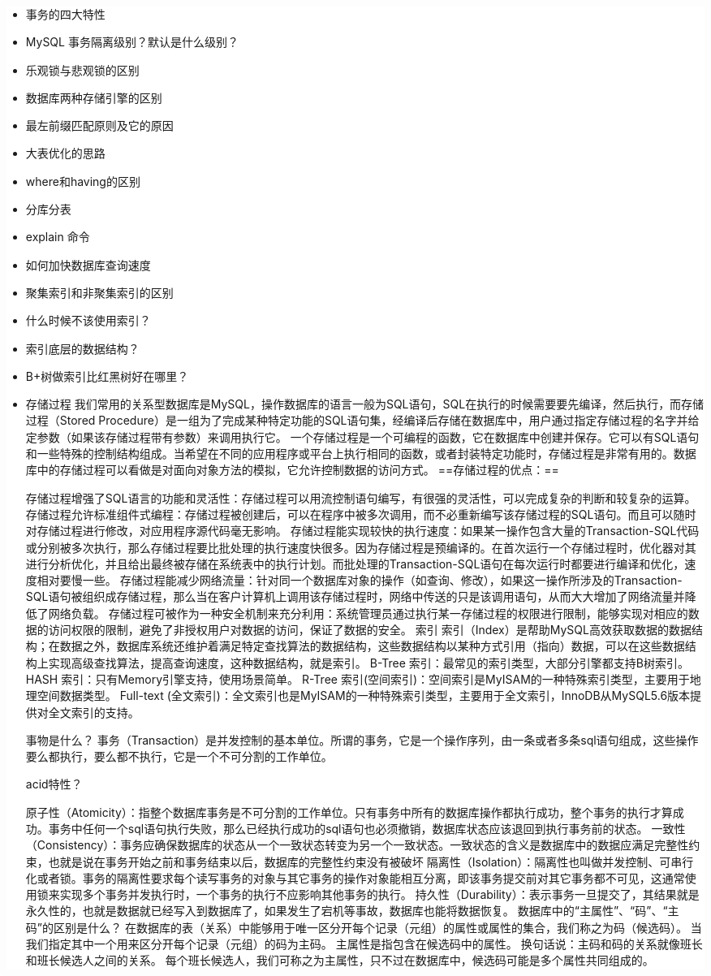   - 事务的四大特性
  
  - MySQL 事务隔离级别？默认是什么级别？
  
  - 乐观锁与悲观锁的区别
  
  - 数据库两种存储引擎的区别
  
  - 最左前缀匹配原则及它的原因
  
  - 大表优化的思路
  
  - where和having的区别
  
  - 分库分表
  
  - explain 命令
  
  - 如何加快数据库查询速度
  
  - 聚集索引和非聚集索引的区别
  
  - 什么时候不该使用索引？
  
  - 索引底层的数据结构？
  
  - B+树做索引比红黑树好在哪里？
  
  - 存储过程
    我们常用的关系型数据库是MySQL，操作数据库的语言一般为SQL语句，SQL在执行的时候需要要先编译，然后执行，而存储过程（Stored Procedure）是一组为了完成某种特定功能的SQL语句集，经编译后存储在数据库中，用户通过指定存储过程的名字并给定参数（如果该存储过程带有参数）来调用执行它。
    一个存储过程是一个可编程的函数，它在数据库中创建并保存。它可以有SQL语句和一些特殊的控制结构组成。当希望在不同的应用程序或平台上执行相同的函数，或者封装特定功能时，存储过程是非常有用的。数据库中的存储过程可以看做是对面向对象方法的模拟，它允许控制数据的访问方式。
    ==存储过程的优点：==
  
    存储过程增强了SQL语言的功能和灵活性：存储过程可以用流控制语句编写，有很强的灵活性，可以完成复杂的判断和较复杂的运算。
    存储过程允许标准组件式编程：存储过程被创建后，可以在程序中被多次调用，而不必重新编写该存储过程的SQL语句。而且可以随时对存储过程进行修改，对应用程序源代码毫无影响。
    存储过程能实现较快的执行速度：如果某一操作包含大量的Transaction-SQL代码或分别被多次执行，那么存储过程要比批处理的执行速度快很多。因为存储过程是预编译的。在首次运行一个存储过程时，优化器对其进行分析优化，并且给出最终被存储在系统表中的执行计划。而批处理的Transaction-SQL语句在每次运行时都要进行编译和优化，速度相对要慢一些。
    存储过程能减少网络流量：针对同一个数据库对象的操作（如查询、修改），如果这一操作所涉及的Transaction-SQL语句被组织成存储过程，那么当在客户计算机上调用该存储过程时，网络中传送的只是该调用语句，从而大大增加了网络流量并降低了网络负载。
    存储过程可被作为一种安全机制来充分利用：系统管理员通过执行某一存储过程的权限进行限制，能够实现对相应的数据的访问权限的限制，避免了非授权用户对数据的访问，保证了数据的安全。
    索引
    索引（Index）是帮助MySQL高效获取数据的数据结构；在数据之外，数据库系统还维护着满足特定查找算法的数据结构，这些数据结构以某种方式引用（指向）数据，可以在这些数据结构上实现高级查找算法，提高查询速度，这种数据结构，就是索引。
    B-Tree 索引：最常见的索引类型，大部分引擎都支持B树索引。
    HASH 索引：只有Memory引擎支持，使用场景简单。
    R-Tree 索引(空间索引)：空间索引是MyISAM的一种特殊索引类型，主要用于地理空间数据类型。
    Full-text (全文索引)：全文索引也是MyISAM的一种特殊索引类型，主要用于全文索引，InnoDB从MySQL5.6版本提供对全文索引的支持。
  
    事物是什么？
    事务（Transaction）是并发控制的基本单位。所谓的事务，它是一个操作序列，由一条或者多条sql语句组成，这些操作要么都执行，要么都不执行，它是一个不可分割的工作单位。
  
    acid特性？
  
    原子性（Atomicity）：指整个数据库事务是不可分割的工作单位。只有事务中所有的数据库操作都执行成功，整个事务的执行才算成功。事务中任何一个sql语句执行失败，那么已经执行成功的sql语句也必须撤销，数据库状态应该退回到执行事务前的状态。
    一致性（Consistency）：事务应确保数据库的状态从一个一致状态转变为另一个一致状态。一致状态的含义是数据库中的数据应满足完整性约束，也就是说在事务开始之前和事务结束以后，数据库的完整性约束没有被破坏
    隔离性（Isolation）：隔离性也叫做并发控制、可串行化或者锁。事务的隔离性要求每个读写事务的对象与其它事务的操作对象能相互分离，即该事务提交前对其它事务都不可见，这通常使用锁来实现多个事务并发执行时，一个事务的执行不应影响其他事务的执行。
    持久性（Durability）：表示事务一旦提交了，其结果就是永久性的，也就是数据就已经写入到数据库了，如果发生了宕机等事故，数据库也能将数据恢复。
    数据库中的“主属性”、“码”、“主码”的区别是什么？
    在数据库的表（关系）中能够用于唯一区分开每个记录（元组）的属性或属性的集合，我们称之为码（候选码）。
    当我们指定其中一个用来区分开每个记录（元组）的码为主码。
    主属性是指包含在候选码中的属性。
    换句话说：主码和码的关系就像班长和班长候选人之间的关系。
    每个班长候选人，我们可称之为主属性，只不过在数据库中，候选码可能是多个属性共同组成的。
